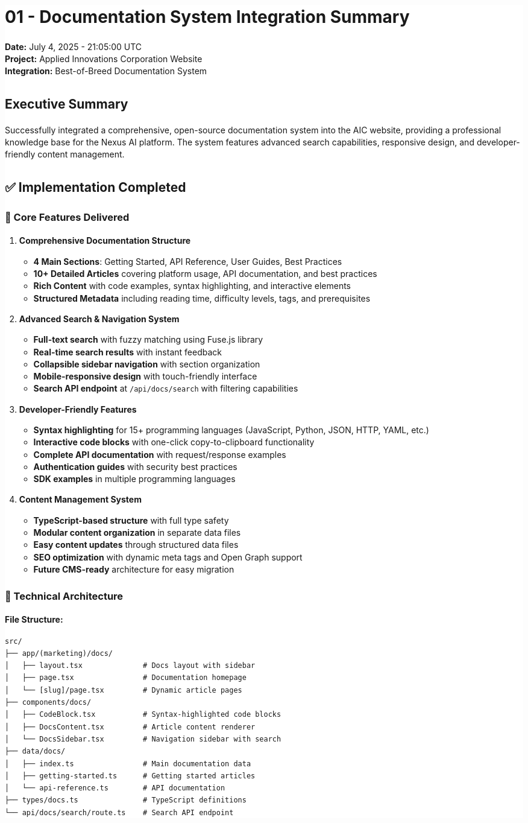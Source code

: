 # 01 - Documentation System Integration Summary

**Date:** July 4, 2025 - 21:05:00 UTC  
**Project:** Applied Innovations Corporation Website  
**Integration:** Best-of-Breed Documentation System  

## Executive Summary

Successfully integrated a comprehensive, open-source documentation system into the AIC website, providing a professional knowledge base for the Nexus AI platform. The system features advanced search capabilities, responsive design, and developer-friendly content management.

## ✅ Implementation Completed

### 🚀 Core Features Delivered

1. **Comprehensive Documentation Structure**
   - **4 Main Sections**: Getting Started, API Reference, User Guides, Best Practices
   - **10+ Detailed Articles** covering platform usage, API documentation, and best practices
   - **Rich Content** with code examples, syntax highlighting, and interactive elements
   - **Structured Metadata** including reading time, difficulty levels, tags, and prerequisites

2. **Advanced Search & Navigation System**
   - **Full-text search** with fuzzy matching using Fuse.js library
   - **Real-time search results** with instant feedback
   - **Collapsible sidebar navigation** with section organization
   - **Mobile-responsive design** with touch-friendly interface
   - **Search API endpoint** at `/api/docs/search` with filtering capabilities

3. **Developer-Friendly Features**
   - **Syntax highlighting** for 15+ programming languages (JavaScript, Python, JSON, HTTP, YAML, etc.)
   - **Interactive code blocks** with one-click copy-to-clipboard functionality
   - **Complete API documentation** with request/response examples
   - **Authentication guides** with security best practices
   - **SDK examples** in multiple programming languages

4. **Content Management System**
   - **TypeScript-based structure** with full type safety
   - **Modular content organization** in separate data files
   - **Easy content updates** through structured data files
   - **SEO optimization** with dynamic meta tags and Open Graph support
   - **Future CMS-ready** architecture for easy migration

### 📁 Technical Architecture

**File Structure:**
```
src/
├── app/(marketing)/docs/
│   ├── layout.tsx              # Docs layout with sidebar
│   ├── page.tsx                # Documentation homepage
│   └── [slug]/page.tsx         # Dynamic article pages
├── components/docs/
│   ├── CodeBlock.tsx           # Syntax-highlighted code blocks
│   ├── DocsContent.tsx         # Article content renderer
│   └── DocsSidebar.tsx         # Navigation sidebar with search
├── data/docs/
│   ├── index.ts                # Main documentation data
│   ├── getting-started.ts      # Getting started articles
│   └── api-reference.ts        # API documentation
├── types/docs.ts               # TypeScript definitions
└── api/docs/search/route.ts    # Search API endpoint
```